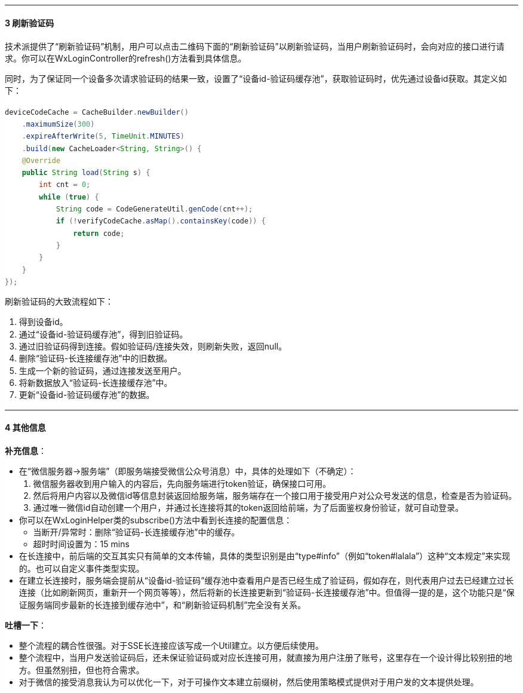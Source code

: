 ----

#### 3 刷新验证码

技术派提供了“刷新验证码”机制，用户可以点击二维码下面的“刷新验证码”以刷新验证码，当用户刷新验证码时，会向对应的接口进行请求。你可以在WxLoginController的refresh()方法看到具体信息。

同时，为了保证同一个设备多次请求验证码的结果一致，设置了“设备id-验证码缓存池”，获取验证码时，优先通过设备id获取。其定义如下：

```java
deviceCodeCache = CacheBuilder.newBuilder()
    .maximumSize(300)
    .expireAfterWrite(5, TimeUnit.MINUTES)
    .build(new CacheLoader<String, String>() {
    @Override
    public String load(String s) {
        int cnt = 0;
        while (true) {
            String code = CodeGenerateUtil.genCode(cnt++);
            if (!verifyCodeCache.asMap().containsKey(code)) {
                return code;
            }
        }
    }
});
```

刷新验证码的大致流程如下：

1.  得到设备id。
2.  通过“设备id-验证码缓存池”，得到旧验证码。
3.  通过旧验证码得到连接。假如验证码/连接失效，则刷新失败，返回null。
4.  删除“验证码-长连接缓存池”中的旧数据。
5.  生成一个新的验证码，通过连接发送至用户。
6.  将新数据放入“验证码-长连接缓存池”中。
7.  更新“设备id-验证码缓存池”的数据。

----

#### 4 其他信息

**补充信息**：

-   在“微信服务器->服务端”（即服务端接受微信公众号消息）中，具体的处理如下（不确定）：
    1.  微信服务器收到用户输入的内容后，先向服务端进行token验证，确保接口可用。
    2.  然后将用户内容以及微信id等信息封装返回给服务端，服务端存在一个接口用于接受用户对公众号发送的信息，检查是否为验证码。
    3.  通过唯一微信id自动创建一个用户，并通过长连接将其的token返回给前端，为了后面鉴权身份验证，就可自动登录。
-   你可以在WxLoginHelper类的subscribe()方法中看到长连接的配置信息：
    -   当断开/异常时：删除“验证码-长连接缓存池”中的缓存。
    -   超时时间设置为：15 mins
-   在长连接中，前后端的交互其实只有简单的文本传输，具体的类型识别是由“type#info”（例如“token#lalala”）这种“文本规定”来实现的。也可以自定义事件类型实现。
-   在建立长连接时，服务端会提前从“设备id-验证码”缓存池中查看用户是否已经生成了验证码，假如存在，则代表用户过去已经建立过长连接（比如刷新网页，重新开一个网页等等），然后将新的长连接更新到“验证码-长连接缓存池”中。但值得一提的是，这个功能只是“保证服务端同步最新的长连接到缓存池中”，和“刷新验证码机制”完全没有关系。

**吐槽一下**：

-   整个流程的耦合性很强。对于SSE长连接应该写成一个Util建立。以方便后续使用。
-   整个流程中，当用户发送验证码后，还未保证验证码或对应长连接可用，就直接为用户注册了账号，这里存在一个设计得比较别扭的地方。但虽然别扭，但也符合需求。
-   对于微信的接受消息我认为可以优化一下，对于可操作文本建立前缀树，然后使用策略模式提供对于用户发的文本提供处理。
